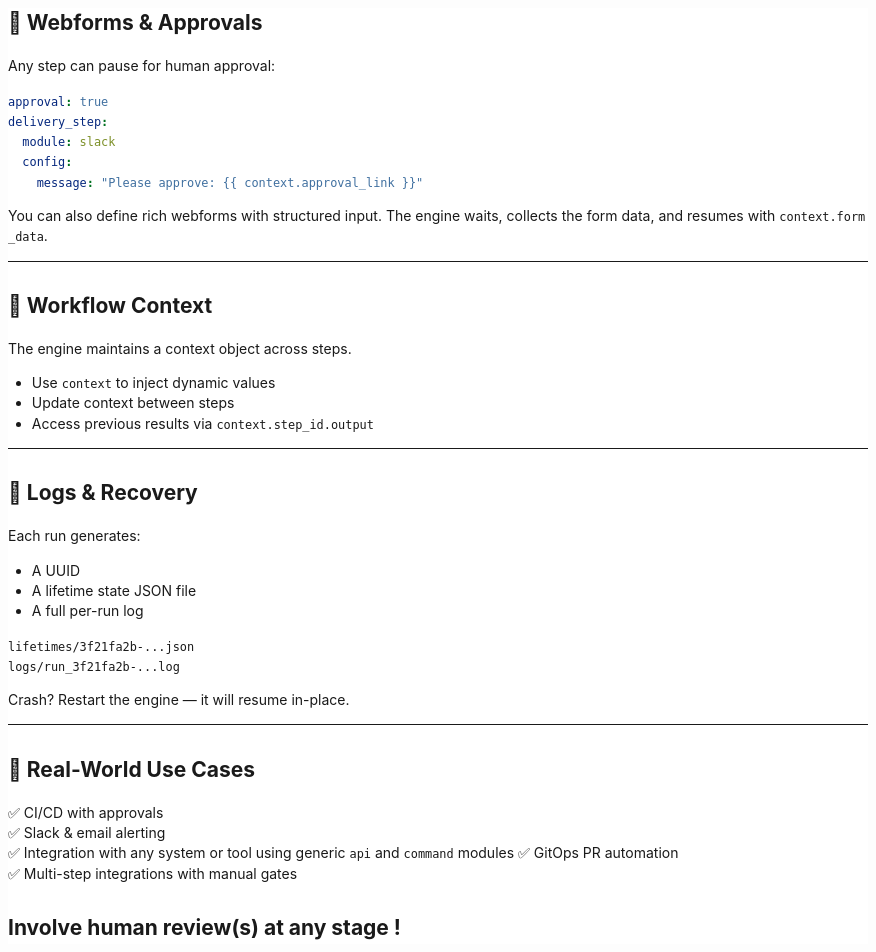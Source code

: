 
## 🧾 Webforms & Approvals

Any step can pause for human approval:

```yaml
approval: true
delivery_step:
  module: slack
  config:
    message: "Please approve: {{ context.approval_link }}"
```

You can also define rich webforms with structured input. The engine waits, collects the form data, and resumes with `context.form_data`.

---

## 🧠 Workflow Context

The engine maintains a context object across steps.

- Use `context` to inject dynamic values
- Update context between steps
- Access previous results via `context.step_id.output`

---

## 🐞 Logs & Recovery

Each run generates:

- A UUID
- A lifetime state JSON file
- A full per-run log

```bash
lifetimes/3f21fa2b-...json
logs/run_3f21fa2b-...log
```

Crash? Restart the engine — it will resume in-place.

---

## 🎯 Real-World Use Cases

✅ CI/CD with approvals  
✅ Slack & email alerting  
✅ Integration with any system or tool using generic `api` and `command` modules
✅ GitOps PR automation  
✅ Multi-step integrations with manual gates

Involve human review(s) at any stage !
---
